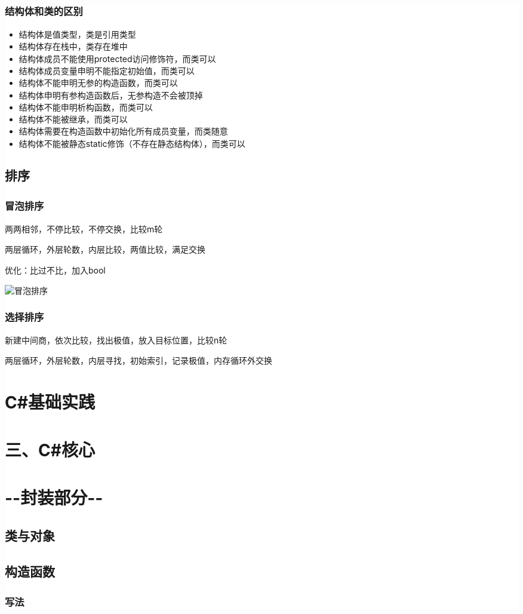 ### 结构体和类的区别

- 结构体是值类型，类是引用类型
- 结构体存在栈中，类存在堆中
- 结构体成员不能使用protected访问修饰符，而类可以
- 结构体成员变量申明不能指定初始值，而类可以
- 结构体不能申明无参的构造函数，而类可以
- 结构体申明有参构造函数后，无参构造不会被顶掉
- 结构体不能申明析构函数，而类可以
- 结构体不能被继承，而类可以
- 结构体需要在构造函数中初始化所有成员变量，而类随意
- 结构体不能被静态static修饰（不存在静态结构体），而类可以



## 排序

### 冒泡排序

两两相邻，不停比较，不停交换，比较m轮

两层循环，外层轮数，内层比较，两值比较，满足交换

优化：比过不比，加入bool

![冒泡排序](https://cdn.jsdelivr.net/gh/Disjoint3/ImgHost@main/HisPic/MyNotes_CSharp2%E5%86%92%E6%B3%A1%E6%8E%92%E5%BA%8F.gif)



### 选择排序

 新建中间商，依次比较，找出极值，放入目标位置，比较n轮

 两层循环，外层轮数，内层寻找，初始索引，记录极值，内存循环外交换



# C#基础实践



# 三、C#核心

# --封装部分--

## 类与对象



## 构造函数

### 写法
